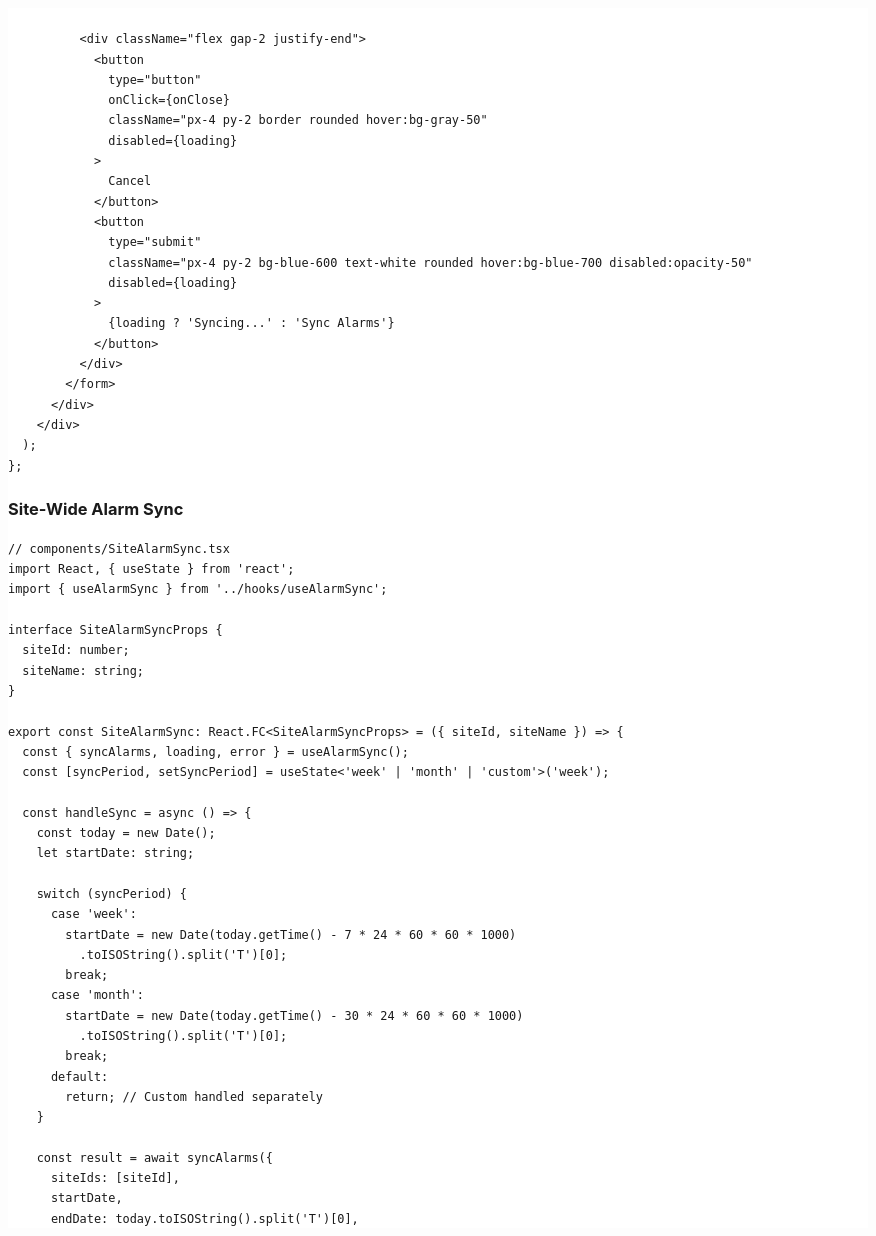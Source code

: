 ```tsx

          <div className="flex gap-2 justify-end">
            <button
              type="button"
              onClick={onClose}
              className="px-4 py-2 border rounded hover:bg-gray-50"
              disabled={loading}
            >
              Cancel
            </button>
            <button
              type="submit"
              className="px-4 py-2 bg-blue-600 text-white rounded hover:bg-blue-700 disabled:opacity-50"
              disabled={loading}
            >
              {loading ? 'Syncing...' : 'Sync Alarms'}
            </button>
          </div>
        </form>
      </div>
    </div>
  );
};
```

### Site-Wide Alarm Sync

```tsx
// components/SiteAlarmSync.tsx
import React, { useState } from 'react';
import { useAlarmSync } from '../hooks/useAlarmSync';

interface SiteAlarmSyncProps {
  siteId: number;
  siteName: string;
}

export const SiteAlarmSync: React.FC<SiteAlarmSyncProps> = ({ siteId, siteName }) => {
  const { syncAlarms, loading, error } = useAlarmSync();
  const [syncPeriod, setSyncPeriod] = useState<'week' | 'month' | 'custom'>('week');

  const handleSync = async () => {
    const today = new Date();
    let startDate: string;

    switch (syncPeriod) {
      case 'week':
        startDate = new Date(today.getTime() - 7 * 24 * 60 * 60 * 1000)
          .toISOString().split('T')[0];
        break;
      case 'month':
        startDate = new Date(today.getTime() - 30 * 24 * 60 * 60 * 1000)
          .toISOString().split('T')[0];
        break;
      default:
        return; // Custom handled separately
    }

    const result = await syncAlarms({
      siteIds: [siteId],
      startDate,
      endDate: today.toISOString().split('T')[0],
```